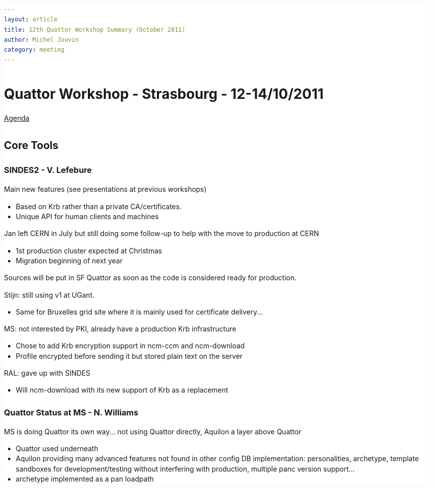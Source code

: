 ```yaml
---
layout: article
title: 12th Quattor Workshop Summary (October 2011)
author: Michel Jouvin
category: meeting
---
```



# Quattor Workshop - Strasbourg - 12-14/10/2011

[Agenda](https://indico.cern.ch/event/134032/timetable#all.detailed#all.detailed)

## Core Tools

### SINDES2 - V. Lefebure

Main new features (see presentations at previous workshops)

-   Based on Krb rather than a private CA/certificates.
-   Unique API for human clients and machines

Jan left CERN in July but still doing some follow-up to help with the
move to production at CERN

-   1st production cluster expected at Christmas
-   Migration beginning of next year

Sources will be put in SF Quattor as soon as the code is considered
ready for production.

Stijn: still using v1 at UGant.

-   Same for Bruxelles grid site where it is mainly used for
    certificate delivery...

MS: not interested by PKI, already have a production Krb infrastructure

-   Chose to add Krb encryption support in ncm-ccm and ncm-download
-   Profile encrypted before sending it but stored plain text on the
    server

RAL: gave up with SINDES

-   Will ncm-download with its new support of Krb as a replacement

### Quattor Status at MS - N. Williams

MS is doing Quattor its own way... not using Quattor directly, Aquilon a
layer above Quattor

-   Quattor used underneath
-   Aquilon providing many advanced features not found in other config
    DB implementation: personalities, archetype, template sandboxes for
    development/testing without interfering with production, multiple
    panc version support...
-   archetype implemented as a pan loadpath
